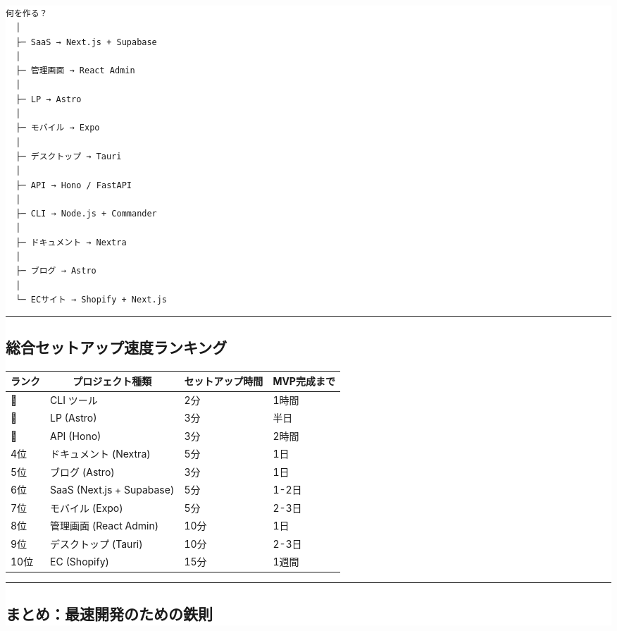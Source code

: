 ```
何を作る？
  │
  ├─ SaaS → Next.js + Supabase
  │
  ├─ 管理画面 → React Admin
  │
  ├─ LP → Astro
  │
  ├─ モバイル → Expo
  │
  ├─ デスクトップ → Tauri
  │
  ├─ API → Hono / FastAPI
  │
  ├─ CLI → Node.js + Commander
  │
  ├─ ドキュメント → Nextra
  │
  ├─ ブログ → Astro
  │
  └─ ECサイト → Shopify + Next.js
```

---

## 総合セットアップ速度ランキング

| ランク | プロジェクト種類 | セットアップ時間 | MVP完成まで |
|--------|----------------|----------------|------------|
| 🥇 | CLI ツール | 2分 | 1時間 |
| 🥈 | LP (Astro) | 3分 | 半日 |
| 🥉 | API (Hono) | 3分 | 2時間 |
| 4位 | ドキュメント (Nextra) | 5分 | 1日 |
| 5位 | ブログ (Astro) | 3分 | 1日 |
| 6位 | SaaS (Next.js + Supabase) | 5分 | 1-2日 |
| 7位 | モバイル (Expo) | 5分 | 2-3日 |
| 8位 | 管理画面 (React Admin) | 10分 | 1日 |
| 9位 | デスクトップ (Tauri) | 10分 | 2-3日 |
| 10位 | EC (Shopify) | 15分 | 1週間 |

---

## まとめ：最速開発のための鉄則
